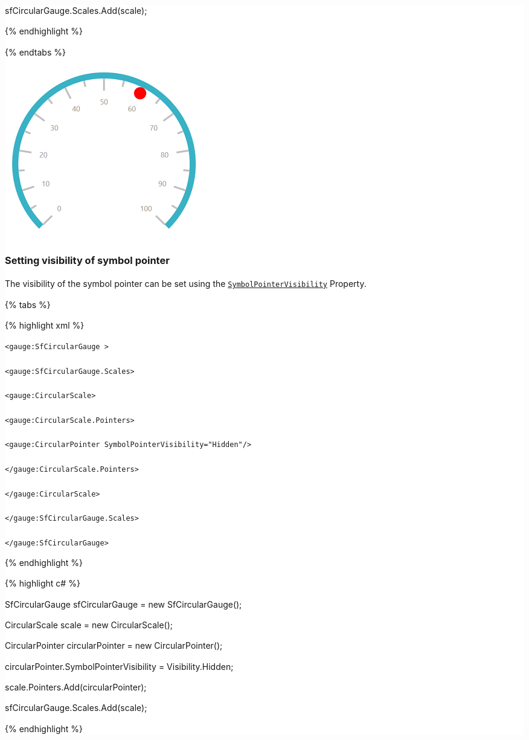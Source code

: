 
sfCircularGauge.Scales.Add(scale);

{% endhighlight %}

{% endtabs %}

![Symbol pointer customization](Pointers_images/Pointers_img11.png)

### Setting visibility of symbol pointer

The visibility of the symbol pointer can be set using the [`SymbolPointerVisibility`](https://help.syncfusion.com/cr/uwp/Syncfusion.UI.Xaml.Gauges.CircularPointer.html#Syncfusion_UI_Xaml_Gauges_CircularPointer_SymbolPointerVisibility) Property.

{% tabs %}

{% highlight xml %}

    <gauge:SfCircularGauge >

    <gauge:SfCircularGauge.Scales>

    <gauge:CircularScale>

    <gauge:CircularScale.Pointers>

    <gauge:CircularPointer SymbolPointerVisibility="Hidden"/>

    </gauge:CircularScale.Pointers>

    </gauge:CircularScale>

    </gauge:SfCircularGauge.Scales>

    </gauge:SfCircularGauge>

{% endhighlight %}

{% highlight c# %}

SfCircularGauge sfCircularGauge = new SfCircularGauge();

CircularScale scale = new CircularScale();

CircularPointer circularPointer = new CircularPointer();

circularPointer.SymbolPointerVisibility = Visibility.Hidden;

scale.Pointers.Add(circularPointer);

sfCircularGauge.Scales.Add(scale);

{% endhighlight %}
